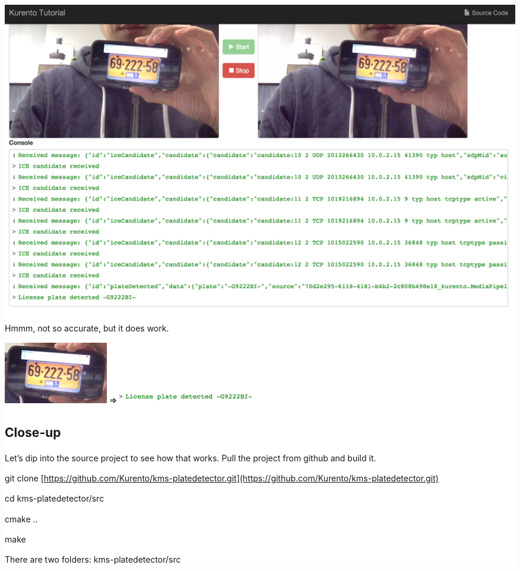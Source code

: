 ![image alt text](image_0.png)

Hmmm, not so accurate, but it does work.

![image alt text](image_1.png) ⇒  ![image alt text](image_2.png)

## Close-up

Let’s dip into the source project to see how that works. Pull the project from github and build it.

git clone [https://github.com/Kurento/kms-platedetector.git](https://github.com/Kurento/kms-platedetector.git)

cd kms-platedetector/src

cmake ..

make

There are two folders: kms-platedetector/src
